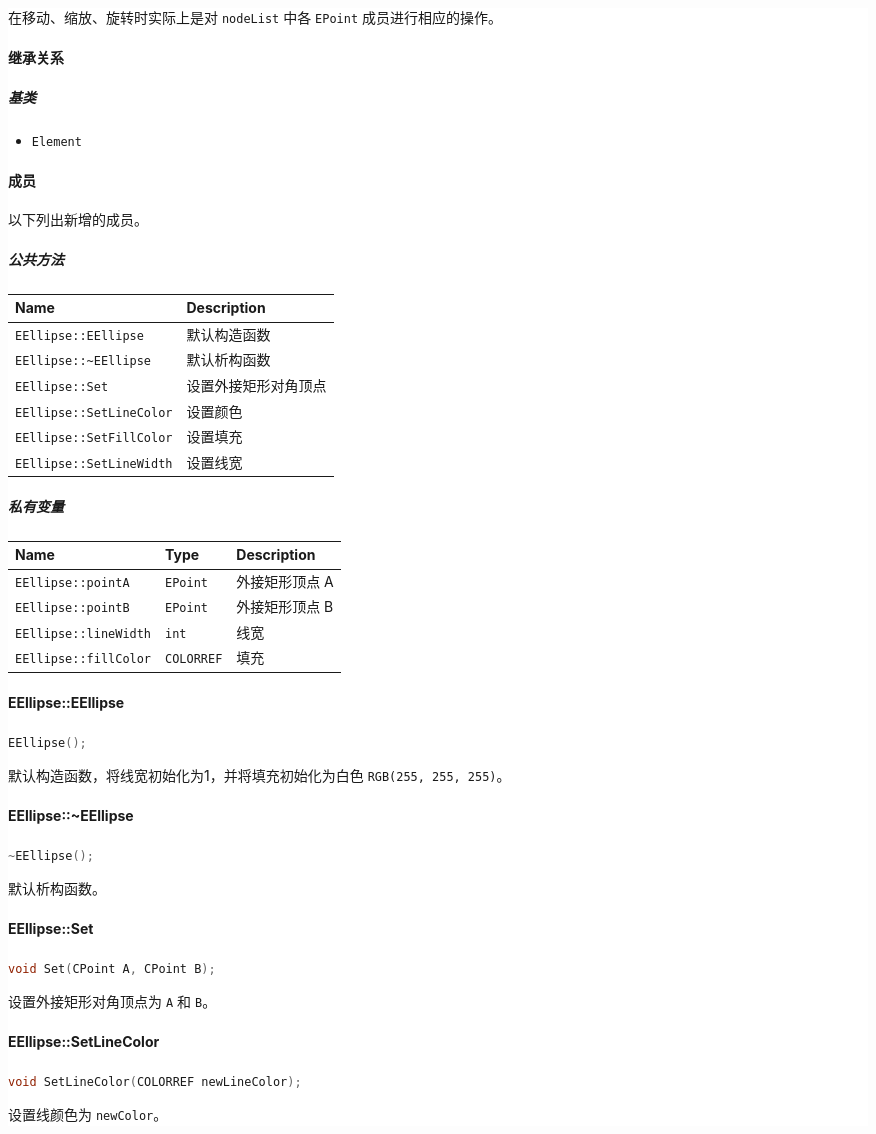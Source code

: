 在移动、缩放、旋转时实际上是对 `nodeList` 中各 `EPoint` 成员进行相应的操作。

#### 继承关系
##### 基类
- `Element`

#### 成员
以下列出新增的成员。

##### 公共方法
| Name                     | Description
| :----------------------- | :----------
| `EEllipse::EEllipse`     | 默认构造函数
| `EEllipse::~EEllipse`    | 默认析构函数
| `EEllipse::Set`          | 设置外接矩形对角顶点
| `EEllipse::SetLineColor` | 设置颜色
| `EEllipse::SetFillColor` | 设置填充
| `EEllipse::SetLineWidth` | 设置线宽

##### 私有变量
| Name                  | Type       | Description
| :-------------------- | :--------- | :----------
| `EEllipse::pointA`    | `EPoint`   | 外接矩形顶点 A
| `EEllipse::pointB`    | `EPoint`   | 外接矩形顶点 B
| `EEllipse::lineWidth` | `int`      | 线宽
| `EEllipse::fillColor` | `COLORREF` | 填充

#### EEllipse::EEllipse
```cpp
EEllipse();
```
默认构造函数，将线宽初始化为1，并将填充初始化为白色 `RGB(255, 255, 255)`。

#### EEllipse::~EEllipse
```cpp
~EEllipse();
```
默认析构函数。

#### EEllipse::Set
```cpp
void Set(CPoint A, CPoint B);
```
设置外接矩形对角顶点为 `A` 和 `B`。

#### EEllipse::SetLineColor
```cpp
void SetLineColor(COLORREF newLineColor);
```
设置线颜色为 `newColor`。
